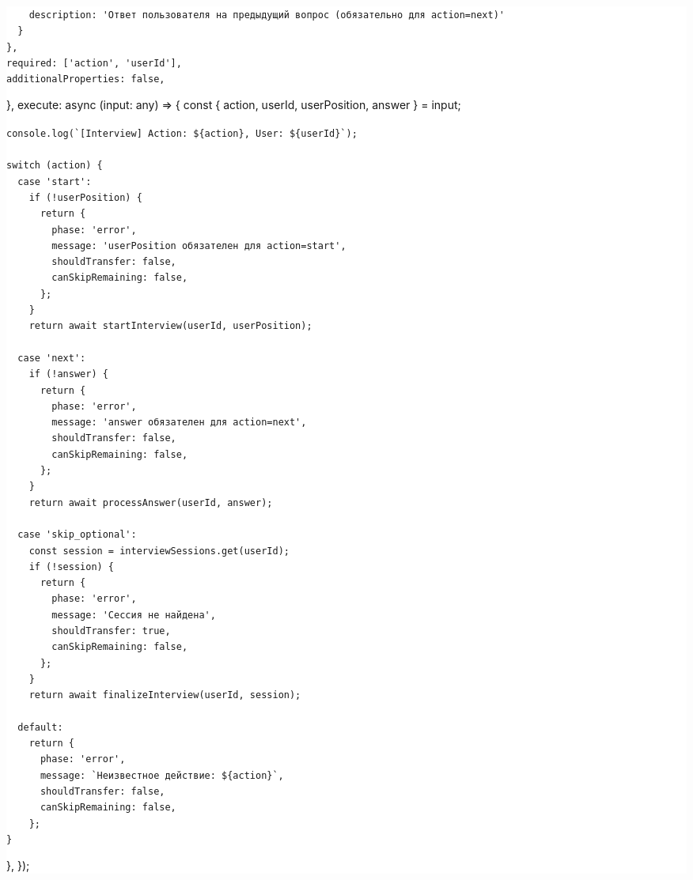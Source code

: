         description: 'Ответ пользователя на предыдущий вопрос (обязательно для action=next)'
      }
    },
    required: ['action', 'userId'],
    additionalProperties: false,
  },
  execute: async (input: any) => {
    const { action, userId, userPosition, answer } = input;
    
    console.log(`[Interview] Action: ${action}, User: ${userId}`);
    
    switch (action) {
      case 'start':
        if (!userPosition) {
          return {
            phase: 'error',
            message: 'userPosition обязателен для action=start',
            shouldTransfer: false,
            canSkipRemaining: false,
          };
        }
        return await startInterview(userId, userPosition);
      
      case 'next':
        if (!answer) {
          return {
            phase: 'error',
            message: 'answer обязателен для action=next',
            shouldTransfer: false,
            canSkipRemaining: false,
          };
        }
        return await processAnswer(userId, answer);
      
      case 'skip_optional':
        const session = interviewSessions.get(userId);
        if (!session) {
          return {
            phase: 'error',
            message: 'Сессия не найдена',
            shouldTransfer: true,
            canSkipRemaining: false,
          };
        }
        return await finalizeInterview(userId, session);
      
      default:
        return {
          phase: 'error',
          message: `Неизвестное действие: ${action}`,
          shouldTransfer: false,
          canSkipRemaining: false,
        };
    }
  },
});
